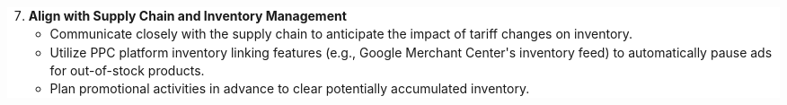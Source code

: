 7.  **Align with Supply Chain and Inventory Management**
    - Communicate closely with the supply chain to anticipate the impact of tariff changes on inventory.
    - Utilize PPC platform inventory linking features (e.g., Google Merchant Center's inventory feed) to automatically pause ads for out-of-stock products.
    - Plan promotional activities in advance to clear potentially accumulated inventory.